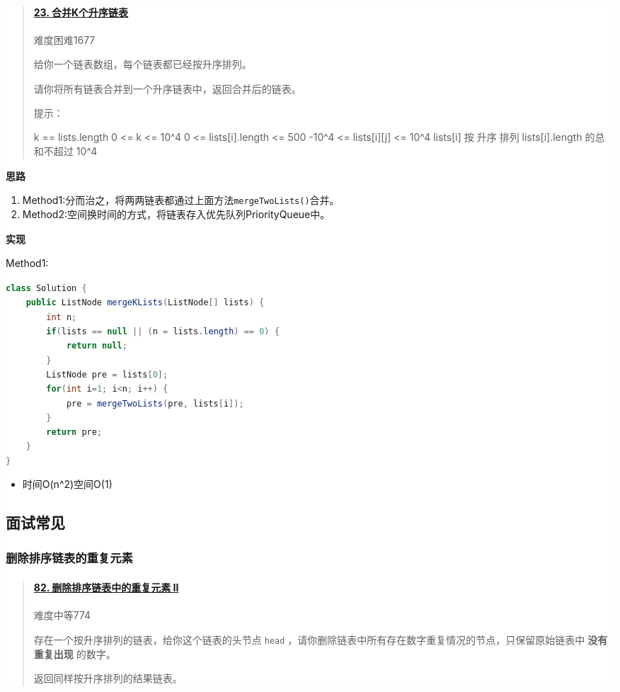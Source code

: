 > #### [23. 合并K个升序链表](https://leetcode-cn.com/problems/merge-k-sorted-lists/)
>
> 难度困难1677
>
> 给你一个链表数组，每个链表都已经按升序排列。
>
> 请你将所有链表合并到一个升序链表中，返回合并后的链表。
>
> 提示：
>
> k == lists.length
> 0 <= k <= 10^4
> 0 <= lists[i].length <= 500
> -10^4 <= lists[i][j] <= 10^4
> lists[i] 按 升序 排列
> lists[i].length 的总和不超过 10^4

**思路**

1. Method1:分而治之，将两两链表都通过上面方法`mergeTwoLists()`合并。
2. Method2:空间换时间的方式，将链表存入优先队列PriorityQueue中。

**实现**

Method1:

```java
class Solution {
    public ListNode mergeKLists(ListNode[] lists) {
        int n;
        if(lists == null || (n = lists.length) == 0) {
            return null;
        }
        ListNode pre = lists[0];
        for(int i=1; i<n; i++) {
            pre = mergeTwoLists(pre, lists[i]);
        }
        return pre;
    }
}
```

- 时间O(n^2)空间O(1)

## 面试常见

### 删除排序链表的重复元素

> #### [82. 删除排序链表中的重复元素 II](https://leetcode-cn.com/problems/remove-duplicates-from-sorted-list-ii/)
>
> 难度中等774
>
> 存在一个按升序排列的链表，给你这个链表的头节点 `head` ，请你删除链表中所有存在数字重复情况的节点，只保留原始链表中 **没有重复出现** 的数字。
>
> 返回同样按升序排列的结果链表。
